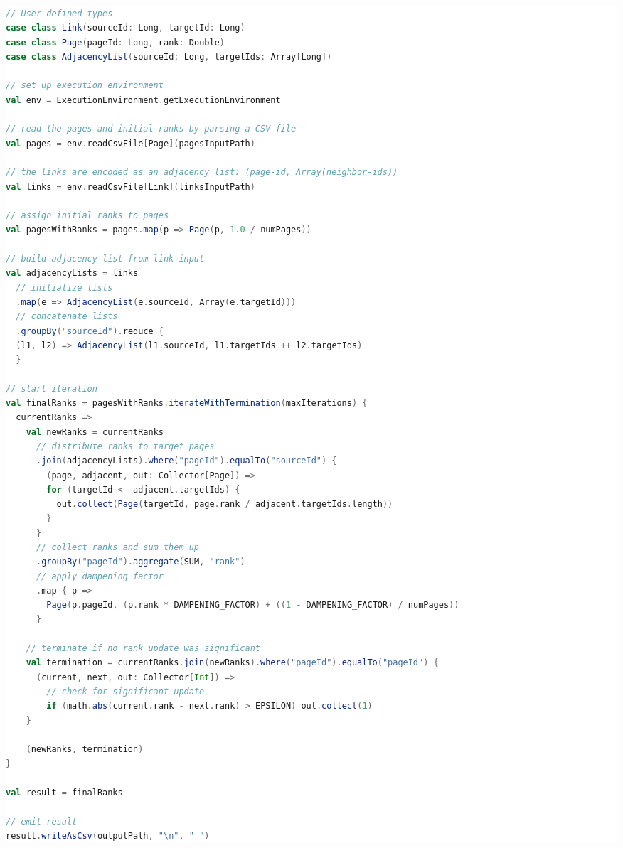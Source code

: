 ```scala
// User-defined types
case class Link(sourceId: Long, targetId: Long)
case class Page(pageId: Long, rank: Double)
case class AdjacencyList(sourceId: Long, targetIds: Array[Long])

// set up execution environment
val env = ExecutionEnvironment.getExecutionEnvironment

// read the pages and initial ranks by parsing a CSV file
val pages = env.readCsvFile[Page](pagesInputPath)

// the links are encoded as an adjacency list: (page-id, Array(neighbor-ids))
val links = env.readCsvFile[Link](linksInputPath)

// assign initial ranks to pages
val pagesWithRanks = pages.map(p => Page(p, 1.0 / numPages))

// build adjacency list from link input
val adjacencyLists = links
  // initialize lists
  .map(e => AdjacencyList(e.sourceId, Array(e.targetId)))
  // concatenate lists
  .groupBy("sourceId").reduce {
  (l1, l2) => AdjacencyList(l1.sourceId, l1.targetIds ++ l2.targetIds)
  }

// start iteration
val finalRanks = pagesWithRanks.iterateWithTermination(maxIterations) {
  currentRanks =>
    val newRanks = currentRanks
      // distribute ranks to target pages
      .join(adjacencyLists).where("pageId").equalTo("sourceId") {
        (page, adjacent, out: Collector[Page]) =>
        for (targetId <- adjacent.targetIds) {
          out.collect(Page(targetId, page.rank / adjacent.targetIds.length))
        }
      }
      // collect ranks and sum them up
      .groupBy("pageId").aggregate(SUM, "rank")
      // apply dampening factor
      .map { p =>
        Page(p.pageId, (p.rank * DAMPENING_FACTOR) + ((1 - DAMPENING_FACTOR) / numPages))
      }

    // terminate if no rank update was significant
    val termination = currentRanks.join(newRanks).where("pageId").equalTo("pageId") {
      (current, next, out: Collector[Int]) =>
        // check for significant update
        if (math.abs(current.rank - next.rank) > EPSILON) out.collect(1)
    }

    (newRanks, termination)
}

val result = finalRanks

// emit result
result.writeAsCsv(outputPath, "\n", " ")
```
